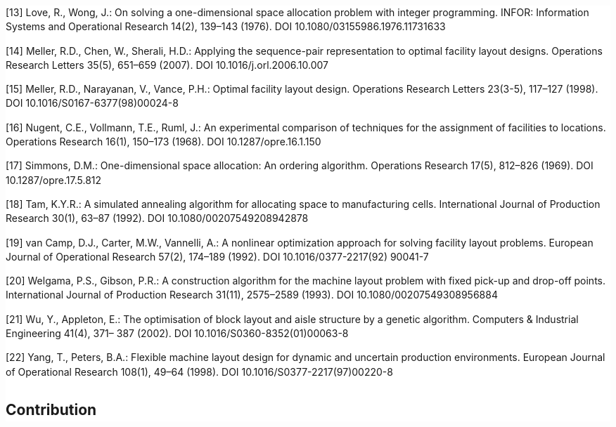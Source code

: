 [13] Love, R., Wong, J.: On solving a one-dimensional space allocation problem
with integer programming. INFOR: Information Systems and Operational
Research 14(2), 139–143 (1976). DOI 10.1080/03155986.1976.11731633

[14] Meller, R.D., Chen, W., Sherali, H.D.: Applying the sequence-pair representation
to optimal facility layout designs. Operations Research Letters
35(5), 651–659 (2007). DOI 10.1016/j.orl.2006.10.007

[15] Meller, R.D., Narayanan, V., Vance, P.H.: Optimal facility layout design.
Operations Research Letters 23(3-5), 117–127 (1998). DOI
10.1016/S0167-6377(98)00024-8

[16] Nugent, C.E., Vollmann, T.E., Ruml, J.: An experimental comparison of
techniques for the assignment of facilities to locations. Operations Research
16(1), 150–173 (1968). DOI 10.1287/opre.16.1.150

[17] Simmons, D.M.: One-dimensional space allocation: An ordering algorithm.
Operations Research 17(5), 812–826 (1969). DOI 10.1287/opre.17.5.812

[18] Tam, K.Y.R.: A simulated annealing algorithm for allocating space to
manufacturing cells. International Journal of Production Research 30(1),
63–87 (1992). DOI 10.1080/00207549208942878

[19] van Camp, D.J., Carter, M.W., Vannelli, A.: A nonlinear optimization
approach for solving facility layout problems. European Journal of Operational
Research 57(2), 174–189 (1992). DOI 10.1016/0377-2217(92)
90041-7

[20] Welgama, P.S., Gibson, P.R.: A construction algorithm for the machine
layout problem with fixed pick-up and drop-off points. International
Journal of Production Research 31(11), 2575–2589 (1993). DOI
10.1080/00207549308956884

[21] Wu, Y., Appleton, E.: The optimisation of block layout and aisle structure
by a genetic algorithm. Computers & Industrial Engineering 41(4), 371–
387 (2002). DOI 10.1016/S0360-8352(01)00063-8

[22] Yang, T., Peters, B.A.: Flexible machine layout design for dynamic and
uncertain production environments. European Journal of Operational Research
108(1), 49–64 (1998). DOI 10.1016/S0377-2217(97)00220-8

## Contribution

